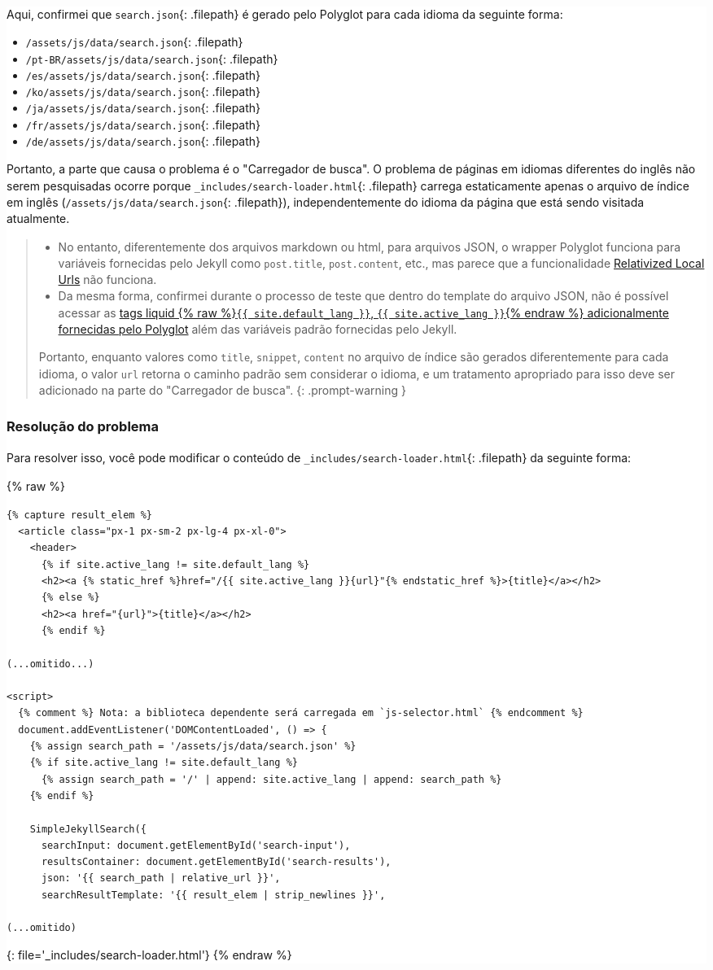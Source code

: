 Aqui, confirmei que `search.json`{: .filepath} é gerado pelo Polyglot para cada idioma da seguinte forma:
- `/assets/js/data/search.json`{: .filepath}
- `/pt-BR/assets/js/data/search.json`{: .filepath}
- `/es/assets/js/data/search.json`{: .filepath}
- `/ko/assets/js/data/search.json`{: .filepath}
- `/ja/assets/js/data/search.json`{: .filepath}
- `/fr/assets/js/data/search.json`{: .filepath}
- `/de/assets/js/data/search.json`{: .filepath}

Portanto, a parte que causa o problema é o "Carregador de busca". O problema de páginas em idiomas diferentes do inglês não serem pesquisadas ocorre porque `_includes/search-loader.html`{: .filepath} carrega estaticamente apenas o arquivo de índice em inglês (`/assets/js/data/search.json`{: .filepath}), independentemente do idioma da página que está sendo visitada atualmente.

> - No entanto, diferentemente dos arquivos markdown ou html, para arquivos JSON, o wrapper Polyglot funciona para variáveis fornecidas pelo Jekyll como `post.title`, `post.content`, etc., mas parece que a funcionalidade [Relativized Local Urls](https://github.com/untra/polyglot?tab=readme-ov-file#relativized-local-urls) não funciona.
> - Da mesma forma, confirmei durante o processo de teste que dentro do template do arquivo JSON, não é possível acessar as [tags liquid {% raw %}`{{ site.default_lang }}`, `{{ site.active_lang }}`{% endraw %} adicionalmente fornecidas pelo Polyglot](https://github.com/untra/polyglot?tab=readme-ov-file#features) além das variáveis padrão fornecidas pelo Jekyll.
>
> Portanto, enquanto valores como `title`, `snippet`, `content` no arquivo de índice são gerados diferentemente para cada idioma, o valor `url` retorna o caminho padrão sem considerar o idioma, e um tratamento apropriado para isso deve ser adicionado na parte do "Carregador de busca".
{: .prompt-warning }

### Resolução do problema
Para resolver isso, você pode modificar o conteúdo de `_includes/search-loader.html`{: .filepath} da seguinte forma:

{% raw %}
```
{% capture result_elem %}
  <article class="px-1 px-sm-2 px-lg-4 px-xl-0">
    <header>
      {% if site.active_lang != site.default_lang %}
      <h2><a {% static_href %}href="/{{ site.active_lang }}{url}"{% endstatic_href %}>{title}</a></h2>
      {% else %}
      <h2><a href="{url}">{title}</a></h2>
      {% endif %}

(...omitido...)

<script>
  {% comment %} Nota: a biblioteca dependente será carregada em `js-selector.html` {% endcomment %}
  document.addEventListener('DOMContentLoaded', () => {
    {% assign search_path = '/assets/js/data/search.json' %}
    {% if site.active_lang != site.default_lang %}
      {% assign search_path = '/' | append: site.active_lang | append: search_path %}
    {% endif %}
    
    SimpleJekyllSearch({
      searchInput: document.getElementById('search-input'),
      resultsContainer: document.getElementById('search-results'),
      json: '{{ search_path | relative_url }}',
      searchResultTemplate: '{{ result_elem | strip_newlines }}',

(...omitido)
```
{: file='_includes/search-loader.html'}
{% endraw %}